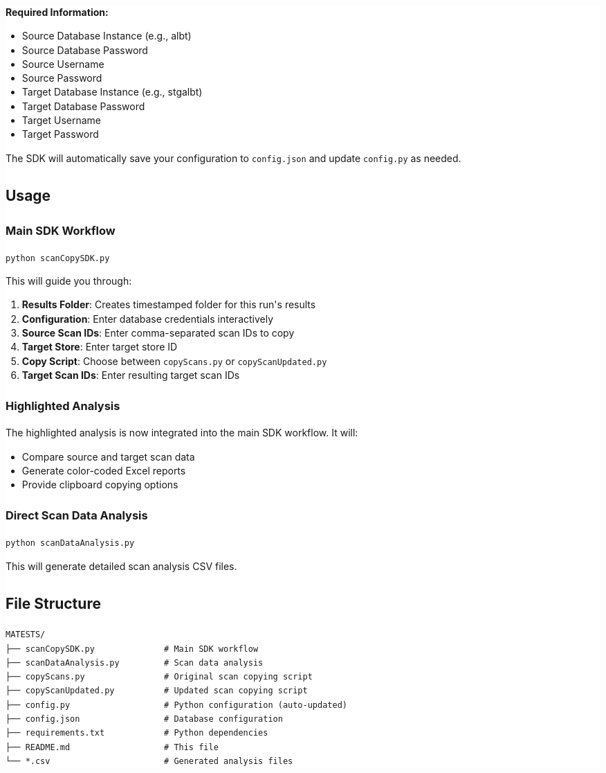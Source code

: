 **Required Information:**
- Source Database Instance (e.g., albt)
- Source Database Password
- Source Username
- Source Password
- Target Database Instance (e.g., stgalbt)
- Target Database Password
- Target Username
- Target Password

The SDK will automatically save your configuration to `config.json` and update `config.py` as needed.

## Usage

### Main SDK Workflow
```bash
python scanCopySDK.py
```

This will guide you through:
1. **Results Folder**: Creates timestamped folder for this run's results
2. **Configuration**: Enter database credentials interactively
3. **Source Scan IDs**: Enter comma-separated scan IDs to copy
4. **Target Store**: Enter target store ID
5. **Copy Script**: Choose between `copyScans.py` or `copyScanUpdated.py`
6. **Target Scan IDs**: Enter resulting target scan IDs

### Highlighted Analysis
The highlighted analysis is now integrated into the main SDK workflow. It will:
- Compare source and target scan data
- Generate color-coded Excel reports
- Provide clipboard copying options

### Direct Scan Data Analysis
```bash
python scanDataAnalysis.py
```

This will generate detailed scan analysis CSV files.

## File Structure

```
MATESTS/
├── scanCopySDK.py              # Main SDK workflow
├── scanDataAnalysis.py         # Scan data analysis
├── copyScans.py                # Original scan copying script
├── copyScanUpdated.py          # Updated scan copying script
├── config.py                   # Python configuration (auto-updated)
├── config.json                 # Database configuration
├── requirements.txt            # Python dependencies
├── README.md                   # This file
└── *.csv                       # Generated analysis files
```
